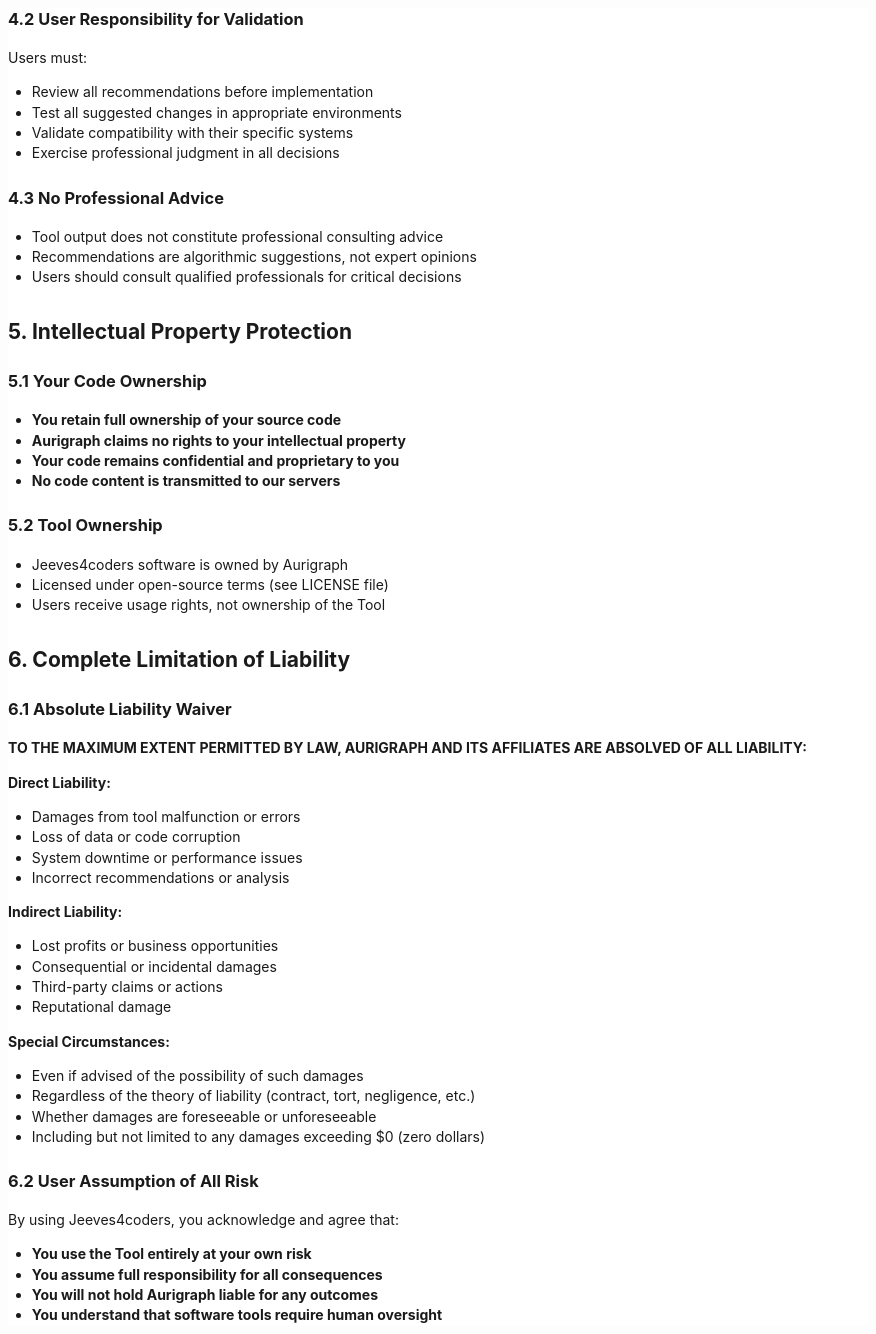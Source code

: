 ### 4.2 User Responsibility for Validation
Users must:
- Review all recommendations before implementation
- Test all suggested changes in appropriate environments
- Validate compatibility with their specific systems
- Exercise professional judgment in all decisions

### 4.3 No Professional Advice
- Tool output does not constitute professional consulting advice
- Recommendations are algorithmic suggestions, not expert opinions
- Users should consult qualified professionals for critical decisions

## 5. Intellectual Property Protection

### 5.1 Your Code Ownership
- **You retain full ownership of your source code**
- **Aurigraph claims no rights to your intellectual property**
- **Your code remains confidential and proprietary to you**
- **No code content is transmitted to our servers**

### 5.2 Tool Ownership
- Jeeves4coders software is owned by Aurigraph
- Licensed under open-source terms (see LICENSE file)
- Users receive usage rights, not ownership of the Tool

## 6. Complete Limitation of Liability

### 6.1 Absolute Liability Waiver
**TO THE MAXIMUM EXTENT PERMITTED BY LAW, AURIGRAPH AND ITS AFFILIATES ARE ABSOLVED OF ALL LIABILITY:**

**Direct Liability:**
- Damages from tool malfunction or errors
- Loss of data or code corruption
- System downtime or performance issues
- Incorrect recommendations or analysis

**Indirect Liability:**
- Lost profits or business opportunities
- Consequential or incidental damages
- Third-party claims or actions
- Reputational damage

**Special Circumstances:**
- Even if advised of the possibility of such damages
- Regardless of the theory of liability (contract, tort, negligence, etc.)
- Whether damages are foreseeable or unforeseeable
- Including but not limited to any damages exceeding $0 (zero dollars)

### 6.2 User Assumption of All Risk
By using Jeeves4coders, you acknowledge and agree that:
- **You use the Tool entirely at your own risk**
- **You assume full responsibility for all consequences**
- **You will not hold Aurigraph liable for any outcomes**
- **You understand that software tools require human oversight**
